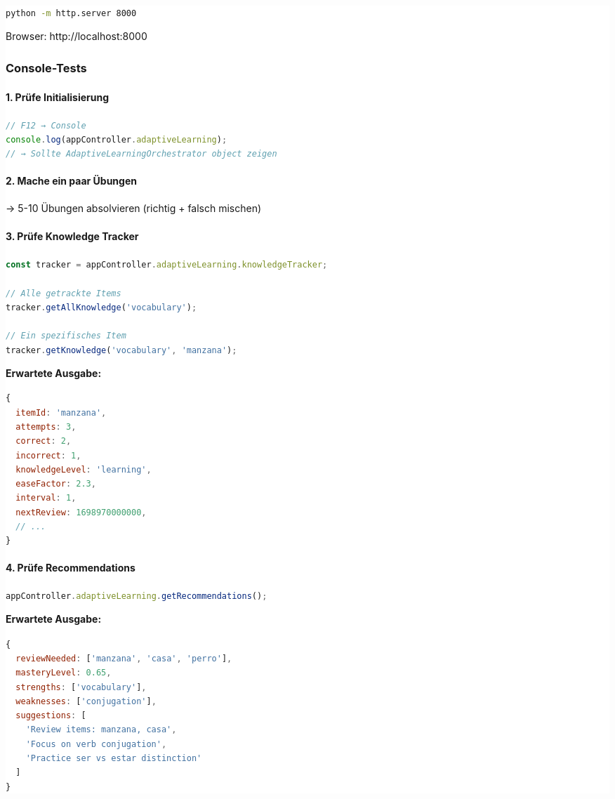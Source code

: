 ```bash
python -m http.server 8000
```

Browser: http://localhost:8000

### Console-Tests

#### 1. Prüfe Initialisierung
```javascript
// F12 → Console
console.log(appController.adaptiveLearning);
// → Sollte AdaptiveLearningOrchestrator object zeigen
```

#### 2. Mache ein paar Übungen
→ 5-10 Übungen absolvieren (richtig + falsch mischen)

#### 3. Prüfe Knowledge Tracker
```javascript
const tracker = appController.adaptiveLearning.knowledgeTracker;

// Alle getrackte Items
tracker.getAllKnowledge('vocabulary');

// Ein spezifisches Item
tracker.getKnowledge('vocabulary', 'manzana');
```

**Erwartete Ausgabe:**
```javascript
{
  itemId: 'manzana',
  attempts: 3,
  correct: 2,
  incorrect: 1,
  knowledgeLevel: 'learning',
  easeFactor: 2.3,
  interval: 1,
  nextReview: 1698970000000,
  // ...
}
```

#### 4. Prüfe Recommendations
```javascript
appController.adaptiveLearning.getRecommendations();
```

**Erwartete Ausgabe:**
```javascript
{
  reviewNeeded: ['manzana', 'casa', 'perro'],
  masteryLevel: 0.65,
  strengths: ['vocabulary'],
  weaknesses: ['conjugation'],
  suggestions: [
    'Review items: manzana, casa',
    'Focus on verb conjugation',
    'Practice ser vs estar distinction'
  ]
}
```
